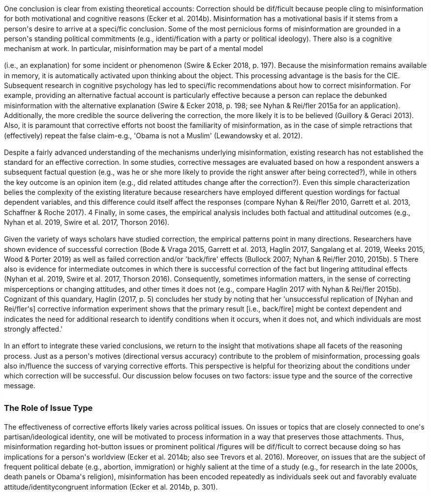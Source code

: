One conclusion is clear from existing theoretical accounts: Correction should be dif/ficult because people cling to misinformation for both motivational and cognitive reasons (Ecker et al. 2014b). Misinformation has a motivational basis if it stems from a person's desire to arrive at a speci/fic conclusion. Some of the most pernicious forms of misinformation are grounded in a person's standing political commitments (e.g., identi/fication with a party or political ideology). There also is a cognitive mechanism at work. In particular, misinformation may be part of a mental model

(i.e., an explanation) for some incident or phenomenon (Swire & Ecker 2018, p. 197). Because the misinformation remains available in memory, it is automatically activated upon thinking about the object. This processing advantage is the basis for the CIE. Subsequent research in cognitive psychology has led to speci/fic recommendations about how to correct misinformation. For example, providing an alternative factual account is particularly effective because a person can replace the debunked misinformation with the alternative explanation (Swire & Ecker 2018, p. 198; see Nyhan & Rei/fler 2015a for an application). Additionally, the more credible the source delivering the correction, the more likely it is to be believed (Guillory & Geraci 2013). Also, it is paramount that corrective efforts not boost the familiarity of misinformation, as in the case of simple retractions that (effectively) repeat the false claim-e.g., 'Obama is not a Muslim' (Lewandowsky et al. 2012).

Despite a fairly advanced understanding of the mechanisms underlying misinformation, existing research has not established the standard for an effective correction. In some studies, corrective messages are evaluated based on how a respondent answers a subsequent factual question (e.g., was he or she more likely to provide the right answer after being corrected?), while in others the key outcome is an opinion item (e.g., did related attitudes change after the correction?). Even this simple characterization belies the complexity of the existing literature because researchers have employed different question wordings for factual dependent variables, and this difference could itself affect the responses (compare Nyhan & Rei/fler 2010, Garrett et al. 2013, Schaffner & Roche 2017). 4 Finally, in some cases, the empirical analysis includes both factual and attitudinal outcomes (e.g., Nyhan et al. 2019, Swire et al. 2017, Thorson 2016).

Given the variety of ways scholars have studied correction, the empirical patterns point in many directions. Researchers have shown evidence of successful correction (Bode & Vraga 2015, Garrett et al. 2013, Haglin 2017, Sangalang et al. 2019, Weeks 2015, Wood & Porter 2019) as well as failed correction and/or 'back/fire' effects (Bullock 2007; Nyhan & Rei/fler 2010, 2015b). 5 There also is evidence for intermediate outcomes in which there is successful correction of the fact but lingering attitudinal effects (Nyhan et al. 2019, Swire et al. 2017, Thorson 2016). Consequently, sometimes information matters, in the sense of correcting misperceptions or changing attitudes, and other times it does not (e.g., compare Haglin 2017 with Nyhan & Rei/fler 2015b). Cognizant of this quandary, Haglin (2017, p. 5) concludes her study by noting that her 'unsuccessful replication of [Nyhan and Rei/fler's] corrective information experiment shows that the primary result [i.e., back/fire] might be context dependent and indicates the need for additional research to identify conditions when it occurs, when it does not, and which individuals are most strongly affected.'

In an effort to integrate these varied conclusions, we return to the insight that motivations shape all facets of the reasoning process. Just as a person's motives (directional versus accuracy) contribute to the problem of misinformation, processing goals also in/fluence the success of varying corrective efforts. This perspective is helpful for theorizing about the conditions under which correction will be successful. Our discussion below focuses on two factors: issue type and the source of the corrective message.

### The Role of Issue Type  

The effectiveness of corrective efforts likely varies across political issues. On issues or topics that are closely connected to one's partisan/ideological identity, one will be motivated to process information in a way that preserves those attachments. Thus, misinformation regarding hot-button issues or prominent political /figures will be dif/ficult to correct because doing so has implications for a person's worldview (Ecker et al. 2014b; also see Trevors et al. 2016). Moreover, on issues that are the subject of frequent political debate (e.g., abortion, immigration) or highly salient at the time of a study (e.g., for research in the late 2000s, death panels or Obama's religion), misinformation has been encoded repeatedly as individuals seek out and favorably evaluate attitude/identitycongruent information (Ecker et al. 2014b, p. 301).
